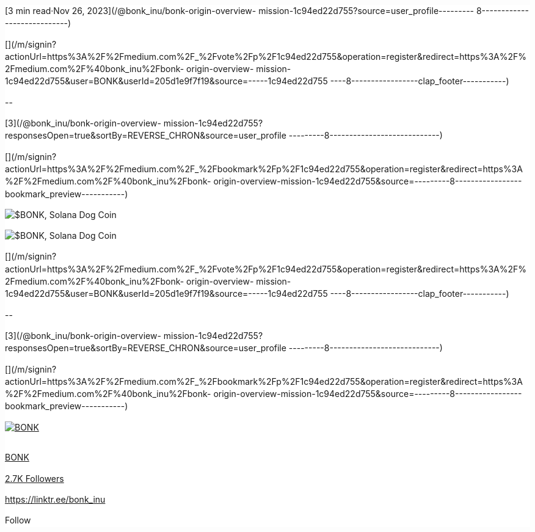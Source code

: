 [3 min read·Nov 26, 2023](/@bonk_inu/bonk-origin-overview-
mission-1c94ed22d755?source=user_profile---------
8----------------------------)

[](/m/signin?actionUrl=https%3A%2F%2Fmedium.com%2F_%2Fvote%2Fp%2F1c94ed22d755&operation=register&redirect=https%3A%2F%2Fmedium.com%2F%40bonk_inu%2Fbonk-
origin-overview-
mission-1c94ed22d755&user=BONK&userId=205d1e9f7f19&source=-----1c94ed22d755
----8-----------------clap_footer-----------)

\--

[3](/@bonk_inu/bonk-origin-overview-
mission-1c94ed22d755?responsesOpen=true&sortBy=REVERSE_CHRON&source=user_profile
---------8----------------------------)

[](/m/signin?actionUrl=https%3A%2F%2Fmedium.com%2F_%2Fbookmark%2Fp%2F1c94ed22d755&operation=register&redirect=https%3A%2F%2Fmedium.com%2F%40bonk_inu%2Fbonk-
origin-overview-mission-1c94ed22d755&source=---------8-----------------
bookmark_preview-----------)

![$BONK, Solana Dog
Coin](https://miro.medium.com/v2/resize:fill:160:106/1*hGfKpupA7pP3IPDam6mUAg.png)

![$BONK, Solana Dog
Coin](https://miro.medium.com/v2/resize:fill:320:214/1*hGfKpupA7pP3IPDam6mUAg.png)

[](/m/signin?actionUrl=https%3A%2F%2Fmedium.com%2F_%2Fvote%2Fp%2F1c94ed22d755&operation=register&redirect=https%3A%2F%2Fmedium.com%2F%40bonk_inu%2Fbonk-
origin-overview-
mission-1c94ed22d755&user=BONK&userId=205d1e9f7f19&source=-----1c94ed22d755
----8-----------------clap_footer-----------)

\--

[3](/@bonk_inu/bonk-origin-overview-
mission-1c94ed22d755?responsesOpen=true&sortBy=REVERSE_CHRON&source=user_profile
---------8----------------------------)

[](/m/signin?actionUrl=https%3A%2F%2Fmedium.com%2F_%2Fbookmark%2Fp%2F1c94ed22d755&operation=register&redirect=https%3A%2F%2Fmedium.com%2F%40bonk_inu%2Fbonk-
origin-overview-mission-1c94ed22d755&source=---------8-----------------
bookmark_preview-----------)

[![BONK](https://miro.medium.com/v2/resize:fill:176:176/1*kGS51FLLJC5VPJGxZHvr8A.jpeg)](/@bonk_inu?source=---two_column_layout_sidebar----------------------------------)

##
[BONK](/@bonk_inu?source=---two_column_layout_sidebar----------------------------------)

[2.7K
Followers](/@bonk_inu/followers?source=---two_column_layout_sidebar----------------------------------)

<https://linktr.ee/bonk_inu>

Follow
